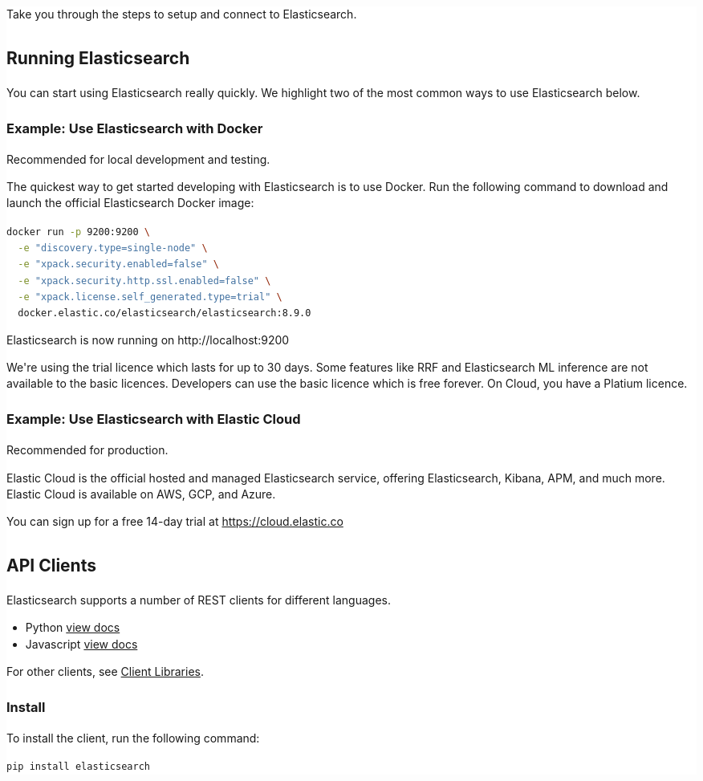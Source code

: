 Take you through the steps to setup and connect to Elasticsearch.

## Running Elasticsearch

You can start using Elasticsearch really quickly. We highlight two of the most common ways to use Elasticsearch below.

### Example: Use Elasticsearch with Docker

Recommended for local development and testing.

The quickest way to get started developing with Elasticsearch is to use Docker. Run the following command to download and launch the official Elasticsearch Docker image:

```bash
docker run -p 9200:9200 \
  -e "discovery.type=single-node" \
  -e "xpack.security.enabled=false" \
  -e "xpack.security.http.ssl.enabled=false" \
  -e "xpack.license.self_generated.type=trial" \
  docker.elastic.co/elasticsearch/elasticsearch:8.9.0
```

Elasticsearch is now running on http://localhost:9200

We're using the trial licence which lasts for up to 30 days. Some features like RRF and Elasticsearch ML inference are not available to the basic licences. Developers can use the basic licence which is free forever. On Cloud, you have a Platium licence. 

### Example: Use Elasticsearch with Elastic Cloud

Recommended for production.

Elastic Cloud is the official hosted and managed Elasticsearch service, offering Elasticsearch, Kibana, APM, and much more. Elastic Cloud is available on AWS, GCP, and Azure.

You can sign up for a free 14-day trial at https://cloud.elastic.co

## API Clients

Elasticsearch supports a number of REST clients for different languages.

- Python [view docs](https://elasticsearch-py.readthedocs.io/en/master/)
- Javascript [view docs](https://www.elastic.co/guide/en/elasticsearch/client/javascript-api/current/getting-started-js.html)

For other clients, see [Client Libraries](https://www.elastic.co/guide/en/elasticsearch/client/index.html).

### Install

To install the client, run the following command:


```bash
pip install elasticsearch
```
